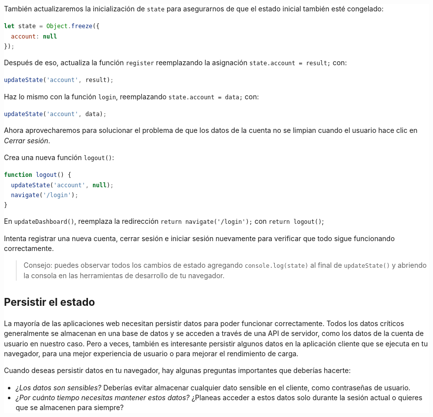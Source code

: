 También actualizaremos la inicialización de `state` para asegurarnos de que el estado inicial también esté congelado:

```js
let state = Object.freeze({
  account: null
});
```

Después de eso, actualiza la función `register` reemplazando la asignación `state.account = result;` con:

```js
updateState('account', result);
```

Haz lo mismo con la función `login`, reemplazando `state.account = data;` con:

```js
updateState('account', data);
```

Ahora aprovecharemos para solucionar el problema de que los datos de la cuenta no se limpian cuando el usuario hace clic en *Cerrar sesión*.

Crea una nueva función `logout()`:

```js
function logout() {
  updateState('account', null);
  navigate('/login');
}
```

En `updateDashboard()`, reemplaza la redirección `return navigate('/login');` con `return logout()`;

Intenta registrar una nueva cuenta, cerrar sesión e iniciar sesión nuevamente para verificar que todo sigue funcionando correctamente.

> Consejo: puedes observar todos los cambios de estado agregando `console.log(state)` al final de `updateState()` y abriendo la consola en las herramientas de desarrollo de tu navegador.

## Persistir el estado

La mayoría de las aplicaciones web necesitan persistir datos para poder funcionar correctamente. Todos los datos críticos generalmente se almacenan en una base de datos y se acceden a través de una API de servidor, como los datos de la cuenta de usuario en nuestro caso. Pero a veces, también es interesante persistir algunos datos en la aplicación cliente que se ejecuta en tu navegador, para una mejor experiencia de usuario o para mejorar el rendimiento de carga.

Cuando deseas persistir datos en tu navegador, hay algunas preguntas importantes que deberías hacerte:

- *¿Los datos son sensibles?* Deberías evitar almacenar cualquier dato sensible en el cliente, como contraseñas de usuario.
- *¿Por cuánto tiempo necesitas mantener estos datos?* ¿Planeas acceder a estos datos solo durante la sesión actual o quieres que se almacenen para siempre?
